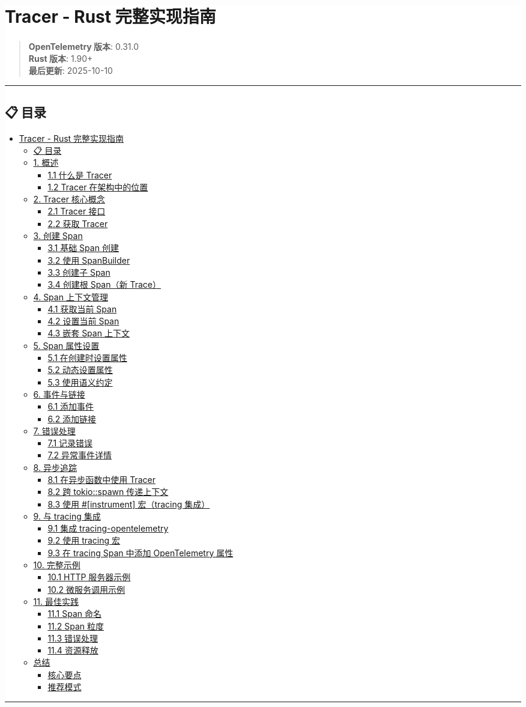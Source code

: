 # Tracer - Rust 完整实现指南

> **OpenTelemetry 版本**: 0.31.0  
> **Rust 版本**: 1.90+  
> **最后更新**: 2025-10-10

---

## 📋 目录

- [Tracer - Rust 完整实现指南](#tracer---rust-完整实现指南)
  - [📋 目录](#-目录)
  - [1. 概述](#1-概述)
    - [1.1 什么是 Tracer](#11-什么是-tracer)
    - [1.2 Tracer 在架构中的位置](#12-tracer-在架构中的位置)
  - [2. Tracer 核心概念](#2-tracer-核心概念)
    - [2.1 Tracer 接口](#21-tracer-接口)
    - [2.2 获取 Tracer](#22-获取-tracer)
  - [3. 创建 Span](#3-创建-span)
    - [3.1 基础 Span 创建](#31-基础-span-创建)
    - [3.2 使用 SpanBuilder](#32-使用-spanbuilder)
    - [3.3 创建子 Span](#33-创建子-span)
    - [3.4 创建根 Span（新 Trace）](#34-创建根-span新-trace)
  - [4. Span 上下文管理](#4-span-上下文管理)
    - [4.1 获取当前 Span](#41-获取当前-span)
    - [4.2 设置当前 Span](#42-设置当前-span)
    - [4.3 嵌套 Span 上下文](#43-嵌套-span-上下文)
  - [5. Span 属性设置](#5-span-属性设置)
    - [5.1 在创建时设置属性](#51-在创建时设置属性)
    - [5.2 动态设置属性](#52-动态设置属性)
    - [5.3 使用语义约定](#53-使用语义约定)
  - [6. 事件与链接](#6-事件与链接)
    - [6.1 添加事件](#61-添加事件)
    - [6.2 添加链接](#62-添加链接)
  - [7. 错误处理](#7-错误处理)
    - [7.1 记录错误](#71-记录错误)
    - [7.2 异常事件详情](#72-异常事件详情)
  - [8. 异步追踪](#8-异步追踪)
    - [8.1 在异步函数中使用 Tracer](#81-在异步函数中使用-tracer)
    - [8.2 跨 tokio::spawn 传递上下文](#82-跨-tokiospawn-传递上下文)
    - [8.3 使用 #\[instrument\] 宏（tracing 集成）](#83-使用-instrument-宏tracing-集成)
  - [9. 与 tracing 集成](#9-与-tracing-集成)
    - [9.1 集成 tracing-opentelemetry](#91-集成-tracing-opentelemetry)
    - [9.2 使用 tracing 宏](#92-使用-tracing-宏)
    - [9.3 在 tracing Span 中添加 OpenTelemetry 属性](#93-在-tracing-span-中添加-opentelemetry-属性)
  - [10. 完整示例](#10-完整示例)
    - [10.1 HTTP 服务器示例](#101-http-服务器示例)
    - [10.2 微服务调用示例](#102-微服务调用示例)
  - [11. 最佳实践](#11-最佳实践)
    - [11.1 Span 命名](#111-span-命名)
    - [11.2 Span 粒度](#112-span-粒度)
    - [11.3 错误处理](#113-错误处理)
    - [11.4 资源释放](#114-资源释放)
  - [总结](#总结)
    - [核心要点](#核心要点)
    - [推荐模式](#推荐模式)

---